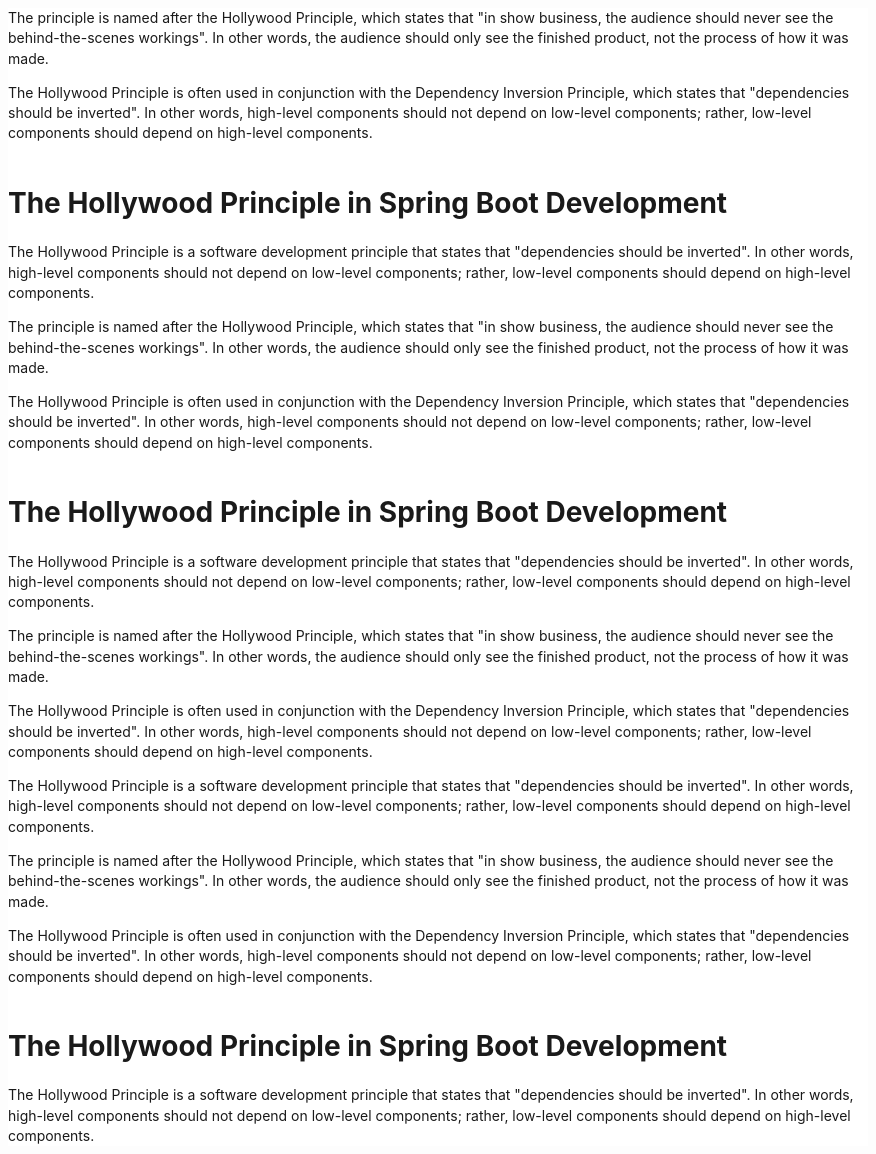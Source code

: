 The principle is named after the Hollywood Principle, which states that "in show business, the audience should never see the behind-the-scenes workings". In other words, the audience should only see the finished product, not the process of how it was made.

The Hollywood Principle is often used in conjunction with the Dependency Inversion Principle, which states that "dependencies should be inverted". In other words, high-level components should not depend on low-level components; rather, low-level components should depend on high-level components.

# The Hollywood Principle in Spring Boot Development

The Hollywood Principle is a software development principle that states that "dependencies should be inverted". In other words, high-level components should not depend on low-level components; rather, low-level components should depend on high-level components.

The principle is named after the Hollywood Principle, which states that "in show business, the audience should never see the behind-the-scenes workings". In other words, the audience should only see the finished product, not the process of how it was made.

The Hollywood Principle is often used in conjunction with the Dependency Inversion Principle, which states that "dependencies should be inverted". In other words, high-level components should not depend on low-level components; rather, low-level components should depend on high-level components.

# The Hollywood Principle in Spring Boot Development

The Hollywood Principle is a software development principle that states that "dependencies should be inverted". In other words, high-level components should not depend on low-level components; rather, low-level components should depend on high-level components.

The principle is named after the Hollywood Principle, which states that "in show business, the audience should never see the behind-the-scenes workings". In other words, the audience should only see the finished product, not the process of how it was made.

The Hollywood Principle is often used in conjunction with the Dependency Inversion Principle, which states that "dependencies should be inverted". In other words, high-level components should not depend on low-level components; rather, low-level components should depend on high-level components.

The Hollywood Principle is a software development principle that states that "dependencies should be inverted". In other words, high-level components should not depend on low-level components; rather, low-level components should depend on high-level components.

The principle is named after the Hollywood Principle, which states that "in show business, the audience should never see the behind-the-scenes workings". In other words, the audience should only see the finished product, not the process of how it was made.

The Hollywood Principle is often used in conjunction with the Dependency Inversion Principle, which states that "dependencies should be inverted". In other words, high-level components should not depend on low-level components; rather, low-level components should depend on high-level components.

# The Hollywood Principle in Spring Boot Development

The Hollywood Principle is a software development principle that states that "dependencies should be inverted". In other words, high-level components should not depend on low-level components; rather, low-level components should depend on high-level components.
